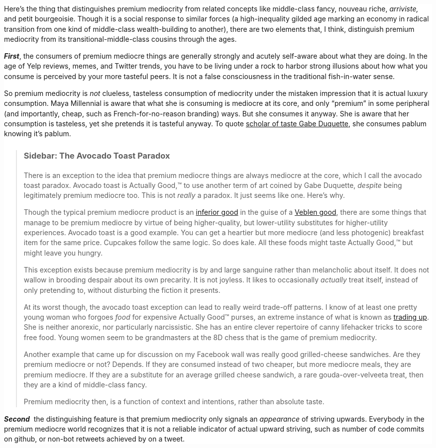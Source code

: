 Here’s the thing that distinguishes premium mediocrity from related concepts like middle-class fancy, nouveau riche, _arriviste,_ and petit bourgeoisie. Though it is a social response to similar forces (a high-inequality gilded age marking an economy in radical transition from one kind of middle-class wealth-building to another), there are two elements that, I think, distinguish premium mediocrity from its transitional-middle-class cousins through the ages.

**_First_**, the consumers of premium mediocre things are generally strongly and acutely self-aware about what they are doing. In the age of Yelp reviews, memes, and Twitter trends, you have to be living under a rock to harbor strong illusions about how what you consume is perceived by your more tasteful peers. It is not a false consciousness in the traditional fish-in-water sense.

So premium mediocrity is _not_ clueless, tasteless consumption of mediocrity under the mistaken impression that it is actual luxury consumption. Maya Millennial is aware that what she is consuming is mediocre at its core, and only “premium” in some peripheral (and importantly, cheap, such as French-for-no-reason branding) ways. But she consumes it anyway. She is aware that her consumption is tasteless, yet she pretends it is tasteful anyway. To quote [scholar of taste Gabe Duquette](https://lipoblog.wordpress.com/), she consumes pablum knowing it’s pablum.

> ### Sidebar: The Avocado Toast Paradox
> 
> There is an exception to the idea that premium mediocre things are always mediocre at the core, which I call the avocado toast paradox. Avocado toast is Actually Good,™ to use another term of art coined by Gabe Duquette, _despite_ being legitimately premium mediocre too. This is not _really_ a paradox. It just seems like one. Here’s why.
> 
> Though the typical premium mediocre product is an [inferior good](https://en.wikipedia.org/wiki/Inferior_good) in the guise of a [Veblen good](https://en.wikipedia.org/wiki/Veblen_good), there are some things that manage to be premium mediocre by virtue of being higher-quality, but lower-utility substitutes for higher-utility experiences. Avocado toast is a good example. You can get a heartier but more mediocre (and less photogenic) breakfast item for the same price. Cupcakes follow the same logic. So does kale. All these foods might taste Actually Good,™ but might leave you hungry.
> 
> This exception exists because premium mediocrity is by and large sanguine rather than melancholic about itself. It does not wallow in brooding despair about its own precarity. It is not joyless. It likes to occasionally _actually_ treat itself, instead of only pretending to, without disturbing the fiction it presents.
> 
> At its worst though, the avocado toast exception can lead to really weird trade-off patterns. I know of at least one pretty young woman who forgoes _food_ for expensive Actually Good™ purses, an extreme instance of what is known as [trading up](http://amzn.to/2uMPDHZ). She is neither anorexic, nor particularly narcissistic. She has an entire clever repertoire of canny lifehacker tricks to score free food. Young women seem to be grandmasters at the 8D chess that is the game of premium mediocrity.
> 
> Another example that came up for discussion on my Facebook wall was really good grilled-cheese sandwiches. Are they premium mediocre or not? Depends. If they are consumed instead of two cheaper, but more mediocre meals, they are premium mediocre. If they are a substitute for an average grilled cheese sandwich, a rare gouda-over-velveeta treat, then they are a kind of middle-class fancy.
> 
> Premium mediocrity then, is a function of context and intentions, rather than absolute taste.

**_Second_**  the distinguishing feature is that premium mediocrity only signals an _appearance_ of striving upwards. Everybody in the premium mediocre world recognizes that it is not a reliable indicator of actual upward striving, such as number of code commits on github, or non-bot retweets achieved by on a tweet.
